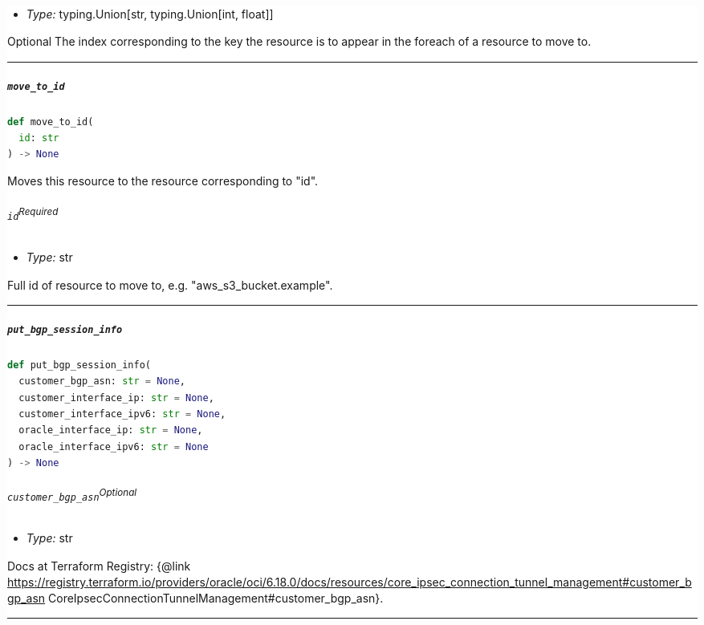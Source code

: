 - *Type:* typing.Union[str, typing.Union[int, float]]

Optional The index corresponding to the key the resource is to appear in the foreach of a resource to move to.

---

##### `move_to_id` <a name="move_to_id" id="rhizo-co-terraform-provider-oci.coreIpsecConnectionTunnelManagement.CoreIpsecConnectionTunnelManagement.moveToId"></a>

```python
def move_to_id(
  id: str
) -> None
```

Moves this resource to the resource corresponding to "id".

###### `id`<sup>Required</sup> <a name="id" id="rhizo-co-terraform-provider-oci.coreIpsecConnectionTunnelManagement.CoreIpsecConnectionTunnelManagement.moveToId.parameter.id"></a>

- *Type:* str

Full id of resource to move to, e.g. "aws_s3_bucket.example".

---

##### `put_bgp_session_info` <a name="put_bgp_session_info" id="rhizo-co-terraform-provider-oci.coreIpsecConnectionTunnelManagement.CoreIpsecConnectionTunnelManagement.putBgpSessionInfo"></a>

```python
def put_bgp_session_info(
  customer_bgp_asn: str = None,
  customer_interface_ip: str = None,
  customer_interface_ipv6: str = None,
  oracle_interface_ip: str = None,
  oracle_interface_ipv6: str = None
) -> None
```

###### `customer_bgp_asn`<sup>Optional</sup> <a name="customer_bgp_asn" id="rhizo-co-terraform-provider-oci.coreIpsecConnectionTunnelManagement.CoreIpsecConnectionTunnelManagement.putBgpSessionInfo.parameter.customerBgpAsn"></a>

- *Type:* str

Docs at Terraform Registry: {@link https://registry.terraform.io/providers/oracle/oci/6.18.0/docs/resources/core_ipsec_connection_tunnel_management#customer_bgp_asn CoreIpsecConnectionTunnelManagement#customer_bgp_asn}.

---
